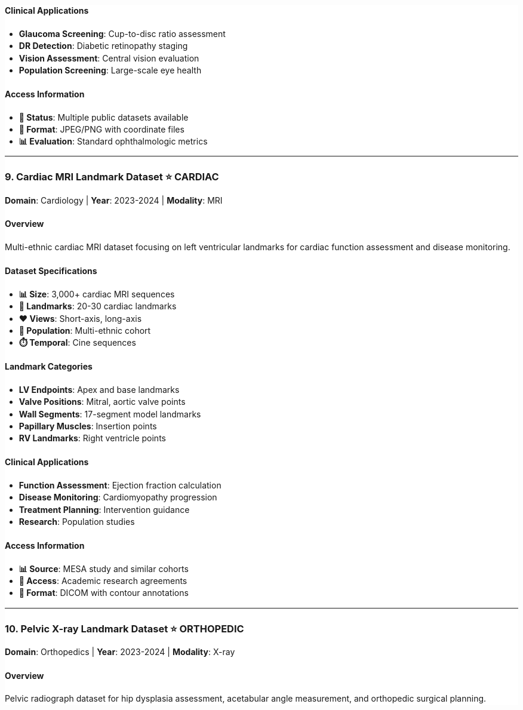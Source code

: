 #### Clinical Applications
- **Glaucoma Screening**: Cup-to-disc ratio assessment
- **DR Detection**: Diabetic retinopathy staging
- **Vision Assessment**: Central vision evaluation
- **Population Screening**: Large-scale eye health

#### Access Information
- **🔄 Status**: Multiple public datasets available
- **💾 Format**: JPEG/PNG with coordinate files
- **📊 Evaluation**: Standard ophthalmologic metrics

---

### 9. **Cardiac MRI Landmark Dataset** ⭐ **CARDIAC**
**Domain**: Cardiology | **Year**: 2023-2024 | **Modality**: MRI

#### Overview
Multi-ethnic cardiac MRI dataset focusing on left ventricular landmarks for cardiac function assessment and disease monitoring.

#### Dataset Specifications
- **📊 Size**: 3,000+ cardiac MRI sequences
- **🎯 Landmarks**: 20-30 cardiac landmarks
- **❤️ Views**: Short-axis, long-axis
- **👥 Population**: Multi-ethnic cohort
- **⏱️ Temporal**: Cine sequences

#### Landmark Categories
- **LV Endpoints**: Apex and base landmarks
- **Valve Positions**: Mitral, aortic valve points
- **Wall Segments**: 17-segment model landmarks
- **Papillary Muscles**: Insertion points
- **RV Landmarks**: Right ventricle points

#### Clinical Applications
- **Function Assessment**: Ejection fraction calculation
- **Disease Monitoring**: Cardiomyopathy progression
- **Treatment Planning**: Intervention guidance
- **Research**: Population studies

#### Access Information
- **📊 Source**: MESA study and similar cohorts
- **📝 Access**: Academic research agreements
- **💾 Format**: DICOM with contour annotations

---

### 10. **Pelvic X-ray Landmark Dataset** ⭐ **ORTHOPEDIC**
**Domain**: Orthopedics | **Year**: 2023-2024 | **Modality**: X-ray

#### Overview
Pelvic radiograph dataset for hip dysplasia assessment, acetabular angle measurement, and orthopedic surgical planning.
